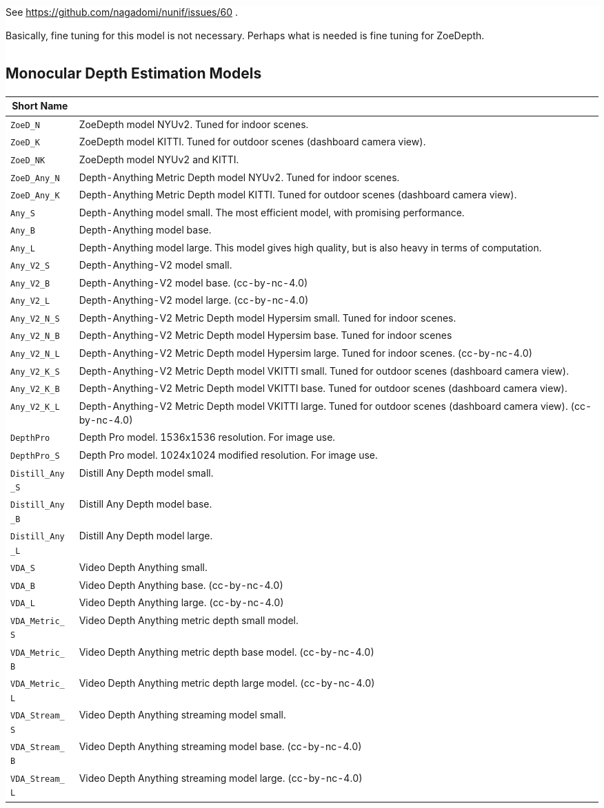 See https://github.com/nagadomi/nunif/issues/60 .

Basically, fine tuning for this model is not necessary.
Perhaps what is needed is fine tuning for ZoeDepth.

## Monocular Depth Estimation Models

| Short Name  |                   |
|-------------|-------------------|
| `ZoeD_N`    | ZoeDepth model NYUv2. Tuned for indoor scenes.
| `ZoeD_K`    | ZoeDepth model KITTI. Tuned for outdoor scenes (dashboard camera view).
| `ZoeD_NK`   | ZoeDepth model NYUv2 and KITTI.
| `ZoeD_Any_N`| Depth-Anything Metric Depth model NYUv2. Tuned for indoor scenes.
| `ZoeD_Any_K`| Depth-Anything Metric Depth model KITTI. Tuned for outdoor scenes (dashboard camera view).
| `Any_S`     | Depth-Anything model small. The most efficient model, with promising performance.
| `Any_B`     | Depth-Anything model base.
| `Any_L`     | Depth-Anything model large. This model gives high quality, but is also heavy in terms of computation.
| `Any_V2_S`  | Depth-Anything-V2 model small.
| `Any_V2_B`  | Depth-Anything-V2 model base. (cc-by-nc-4.0)
| `Any_V2_L`  | Depth-Anything-V2 model large. (cc-by-nc-4.0)
| `Any_V2_N_S`| Depth-Anything-V2 Metric Depth model Hypersim small. Tuned for indoor scenes.
| `Any_V2_N_B`| Depth-Anything-V2 Metric Depth model Hypersim base. Tuned for indoor scenes
| `Any_V2_N_L`| Depth-Anything-V2 Metric Depth model Hypersim large. Tuned for indoor scenes. (cc-by-nc-4.0)
| `Any_V2_K_S`| Depth-Anything-V2 Metric Depth model VKITTI small. Tuned for outdoor scenes (dashboard camera view).
| `Any_V2_K_B`| Depth-Anything-V2 Metric Depth model VKITTI base. Tuned for outdoor scenes (dashboard camera view).
| `Any_V2_K_L`| Depth-Anything-V2 Metric Depth model VKITTI large. Tuned for outdoor scenes (dashboard camera view). (cc-by-nc-4.0)
| `DepthPro`  | Depth Pro model. 1536x1536 resolution. For image use.
| `DepthPro_S`  | Depth Pro model. 1024x1024 modified resolution. For image use.
| `Distill_Any_S`  | Distill Any Depth model small.
| `Distill_Any_B`  | Distill Any Depth model base.
| `Distill_Any_L`  | Distill Any Depth model large.
| `VDA_S`  | Video Depth Anything small.
| `VDA_B`  | Video Depth Anything base. (cc-by-nc-4.0)
| `VDA_L`  | Video Depth Anything large. (cc-by-nc-4.0)
| `VDA_Metric_S`  | Video Depth Anything metric depth small model.
| `VDA_Metric_B`  | Video Depth Anything metric depth base model. (cc-by-nc-4.0)
| `VDA_Metric_L`  | Video Depth Anything metric depth large model. (cc-by-nc-4.0)
| `VDA_Stream_S`  | Video Depth Anything streaming model small.
| `VDA_Stream_B`  | Video Depth Anything streaming model base. (cc-by-nc-4.0)
| `VDA_Stream_L`  | Video Depth Anything streaming model large. (cc-by-nc-4.0)
